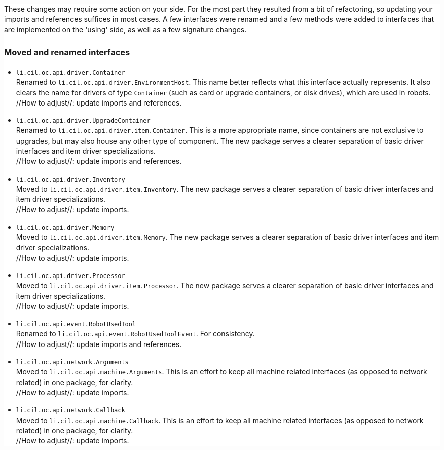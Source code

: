 These changes may require some action on your side. For the most part
they resulted from a bit of refactoring, so updating your imports and
references suffices in most cases. A few interfaces were renamed and a
few methods were added to interfaces that are implemented on the
'using' side, as well as a few signature changes.

### Moved and renamed interfaces

- `li.cil.oc.api.driver.Container`\
	Renamed to `li.cil.oc.api.driver.EnvironmentHost`. This name better
	reflects what this interface actually represents. It also clears the
	name for drivers of type `Container` (such as card or upgrade
	containers, or disk drives), which are used in robots.\
	//How to adjust//: update imports and references.

- `li.cil.oc.api.driver.UpgradeContainer`\
	Renamed to `li.cil.oc.api.driver.item.Container`. This is a more
	appropriate name, since containers are not exclusive to upgrades,
	but may also house any other type of component. The new package
	serves a clearer separation of basic driver interfaces and item
	driver specializations.\
	//How to adjust//: update imports and references.

- `li.cil.oc.api.driver.Inventory`\
	Moved to `li.cil.oc.api.driver.item.Inventory`. The new package
	serves a clearer separation of basic driver interfaces and item
	driver specializations.\
	//How to adjust//: update imports.

- `li.cil.oc.api.driver.Memory`\
	Moved to `li.cil.oc.api.driver.item.Memory`. The new package serves
	a clearer separation of basic driver interfaces and item driver
	specializations.\
	//How to adjust//: update imports.

- `li.cil.oc.api.driver.Processor`\
	Moved to `li.cil.oc.api.driver.item.Processor`. The new package
	serves a clearer separation of basic driver interfaces and item
	driver specializations.\
	//How to adjust//: update imports.

- `li.cil.oc.api.event.RobotUsedTool`\
	Renamed to `li.cil.oc.api.event.RobotUsedToolEvent`. For
	consistency.\
	//How to adjust//: update imports and references.

- `li.cil.oc.api.network.Arguments`\
	Moved to `li.cil.oc.api.machine.Arguments`. This is an effort to
	keep all machine related interfaces (as opposed to network related)
	in one package, for clarity.\
	//How to adjust//: update imports.

- `li.cil.oc.api.network.Callback`\
	Moved to `li.cil.oc.api.machine.Callback`. This is an effort to keep
	all machine related interfaces (as opposed to network related) in
	one package, for clarity.\
	//How to adjust//: update imports.
